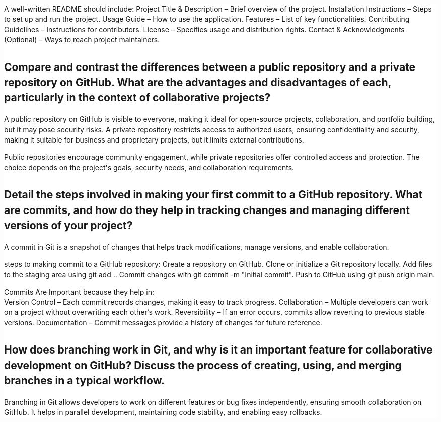 A well-written README should include:
Project Title & Description – Brief overview of the project.
Installation Instructions – Steps to set up and run the project.
Usage Guide – How to use the application.
Features – List of key functionalities.
Contributing Guidelines – Instructions for contributors.
License – Specifies usage and distribution rights.
Contact & Acknowledgments (Optional) – Ways to reach project maintainers.

## Compare and contrast the differences between a public repository and a private repository on GitHub. What are the advantages and disadvantages of each, particularly in the context of collaborative projects?
A public repository on GitHub is visible to everyone, making it ideal for open-source projects, collaboration, and portfolio building, but it may pose security risks. A private repository restricts access to authorized users, ensuring confidentiality and security, making it suitable for business and proprietary projects, but it limits external contributions.

Public repositories encourage community engagement, while private repositories offer controlled access and protection. The choice depends on the project's goals, security needs, and collaboration requirements.

## Detail the steps involved in making your first commit to a GitHub repository. What are commits, and how do they help in tracking changes and managing different versions of your project?
A commit in Git is a snapshot of changes that helps track modifications, manage versions, and enable collaboration.

steps to making commit to a GitHub repository:
Create a repository on GitHub.
Clone or initialize a Git repository locally.
Add files to the staging area using git add ..
Commit changes with git commit -m "Initial commit".
Push to GitHub using git push origin main.

 Commits Are Important because they help in:  
Version Control – Each commit records changes, making it easy to track progress.
Collaboration – Multiple developers can work on a project without overwriting each other’s work.
Reversibility – If an error occurs, commits allow reverting to previous stable versions.
Documentation – Commit messages provide a history of changes for future reference.


## How does branching work in Git, and why is it an important feature for collaborative development on GitHub? Discuss the process of creating, using, and merging branches in a typical workflow.
Branching in Git allows developers to work on different features or bug fixes independently, ensuring smooth collaboration on GitHub. It helps in parallel development, maintaining code stability, and enabling easy rollbacks.
